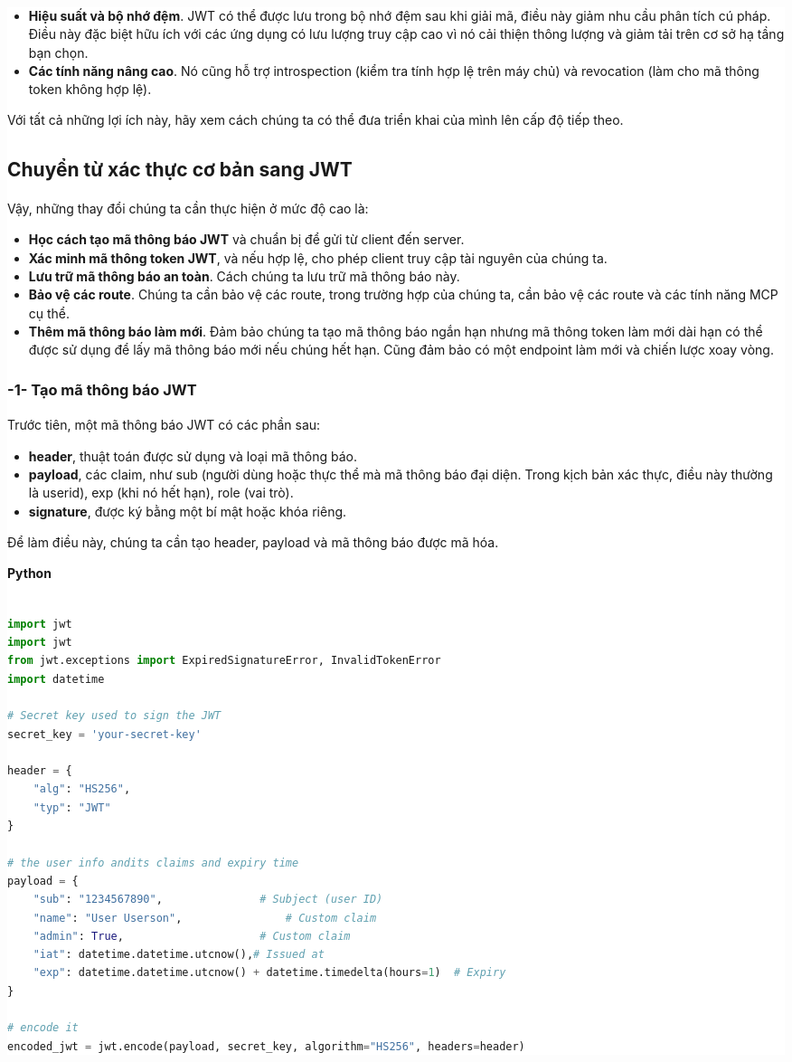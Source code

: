 - **Hiệu suất và bộ nhớ đệm**. JWT có thể được lưu trong bộ nhớ đệm sau khi giải mã, điều này giảm nhu cầu phân tích cú pháp. Điều này đặc biệt hữu ích với các ứng dụng có lưu lượng truy cập cao vì nó cải thiện thông lượng và giảm tải trên cơ sở hạ tầng bạn chọn.
- **Các tính năng nâng cao**. Nó cũng hỗ trợ introspection (kiểm tra tính hợp lệ trên máy chủ) và revocation (làm cho mã thông token không hợp lệ).

Với tất cả những lợi ích này, hãy xem cách chúng ta có thể đưa triển khai của mình lên cấp độ tiếp theo.

## Chuyển từ xác thực cơ bản sang JWT

Vậy, những thay đổi chúng ta cần thực hiện ở mức độ cao là:

- **Học cách tạo mã thông báo JWT** và chuẩn bị để gửi từ client đến server.
- **Xác minh mã thông token JWT**, và nếu hợp lệ, cho phép client truy cập tài nguyên của chúng ta.
- **Lưu trữ mã thông báo an toàn**. Cách chúng ta lưu trữ mã thông báo này.
- **Bảo vệ các route**. Chúng ta cần bảo vệ các route, trong trường hợp của chúng ta, cần bảo vệ các route và các tính năng MCP cụ thể.
- **Thêm mã thông báo làm mới**. Đảm bảo chúng ta tạo mã thông báo ngắn hạn nhưng mã thông token làm mới dài hạn có thể được sử dụng để lấy mã thông báo mới nếu chúng hết hạn. Cũng đảm bảo có một endpoint làm mới và chiến lược xoay vòng.

### -1- Tạo mã thông báo JWT

Trước tiên, một mã thông báo JWT có các phần sau:

- **header**, thuật toán được sử dụng và loại mã thông báo.
- **payload**, các claim, như sub (người dùng hoặc thực thể mà mã thông báo đại diện. Trong kịch bản xác thực, điều này thường là userid), exp (khi nó hết hạn), role (vai trò).
- **signature**, được ký bằng một bí mật hoặc khóa riêng.

Để làm điều này, chúng ta cần tạo header, payload và mã thông báo được mã hóa.

**Python**

```python

import jwt
import jwt
from jwt.exceptions import ExpiredSignatureError, InvalidTokenError
import datetime

# Secret key used to sign the JWT
secret_key = 'your-secret-key'

header = {
    "alg": "HS256",
    "typ": "JWT"
}

# the user info andits claims and expiry time
payload = {
    "sub": "1234567890",               # Subject (user ID)
    "name": "User Userson",                # Custom claim
    "admin": True,                     # Custom claim
    "iat": datetime.datetime.utcnow(),# Issued at
    "exp": datetime.datetime.utcnow() + datetime.timedelta(hours=1)  # Expiry
}

# encode it
encoded_jwt = jwt.encode(payload, secret_key, algorithm="HS256", headers=header)
```
